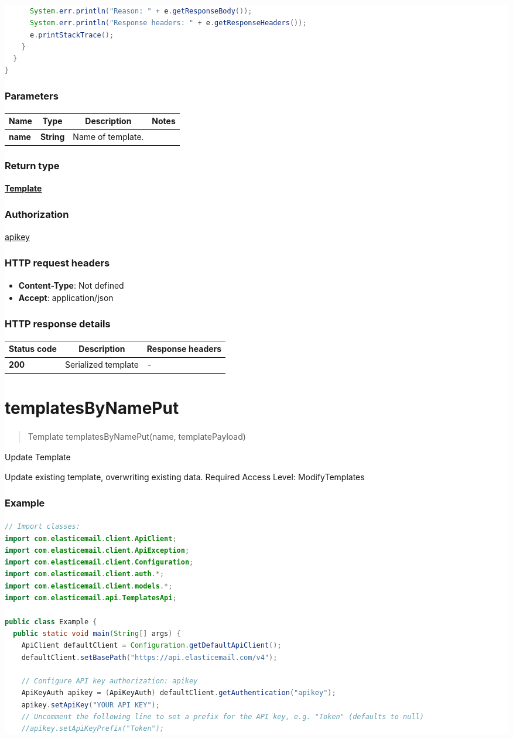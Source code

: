 ```java
      System.err.println("Reason: " + e.getResponseBody());
      System.err.println("Response headers: " + e.getResponseHeaders());
      e.printStackTrace();
    }
  }
}
```

### Parameters

| Name | Type | Description  | Notes |
|------------- | ------------- | ------------- | -------------|
| **name** | **String**| Name of template. | |

### Return type

[**Template**](Template.md)

### Authorization

[apikey](../README.md#apikey)

### HTTP request headers

 - **Content-Type**: Not defined
 - **Accept**: application/json

### HTTP response details
| Status code | Description | Response headers |
|-------------|-------------|------------------|
| **200** | Serialized template |  -  |

<a id="templatesByNamePut"></a>
# **templatesByNamePut**
> Template templatesByNamePut(name, templatePayload)

Update Template

Update existing template, overwriting existing data. Required Access Level: ModifyTemplates

### Example
```java
// Import classes:
import com.elasticemail.client.ApiClient;
import com.elasticemail.client.ApiException;
import com.elasticemail.client.Configuration;
import com.elasticemail.client.auth.*;
import com.elasticemail.client.models.*;
import com.elasticemail.api.TemplatesApi;

public class Example {
  public static void main(String[] args) {
    ApiClient defaultClient = Configuration.getDefaultApiClient();
    defaultClient.setBasePath("https://api.elasticemail.com/v4");
    
    // Configure API key authorization: apikey
    ApiKeyAuth apikey = (ApiKeyAuth) defaultClient.getAuthentication("apikey");
    apikey.setApiKey("YOUR API KEY");
    // Uncomment the following line to set a prefix for the API key, e.g. "Token" (defaults to null)
    //apikey.setApiKeyPrefix("Token");

```